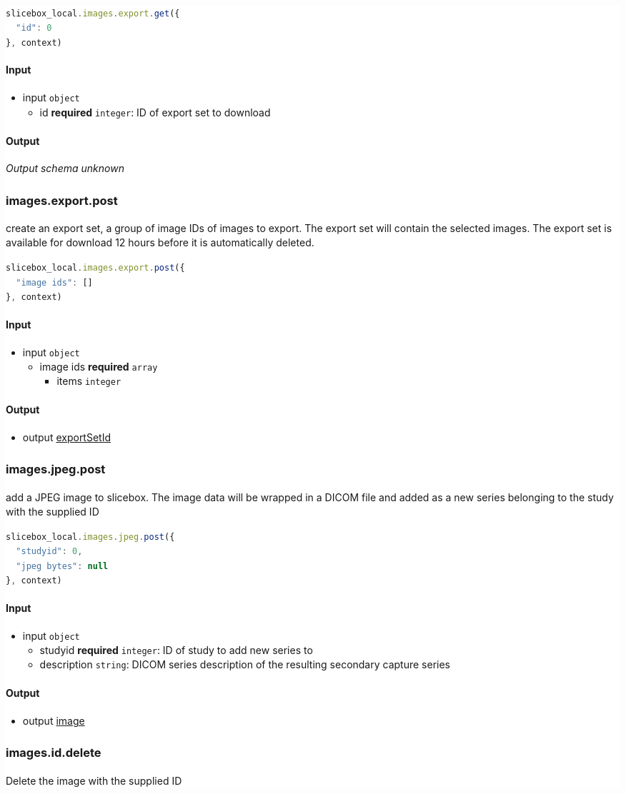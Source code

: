 
```js
slicebox_local.images.export.get({
  "id": 0
}, context)
```

#### Input
* input `object`
  * id **required** `integer`: ID of export set to download

#### Output
*Output schema unknown*

### images.export.post
create an export set, a group of image IDs of images to export. The export set will contain the selected images. The export set is available for download 12 hours before it is automatically deleted.


```js
slicebox_local.images.export.post({
  "image ids": []
}, context)
```

#### Input
* input `object`
  * image ids **required** `array`
    * items `integer`

#### Output
* output [exportSetId](#exportsetid)

### images.jpeg.post
add a JPEG image to slicebox. The image data will be wrapped in a DICOM file and added as a new series belonging to the study with the supplied ID


```js
slicebox_local.images.jpeg.post({
  "studyid": 0,
  "jpeg bytes": null
}, context)
```

#### Input
* input `object`
  * studyid **required** `integer`: ID of study to add new series to
  * description `string`: DICOM series description of the resulting secondary capture series

#### Output
* output [image](#image)

### images.id.delete
Delete the image with the supplied ID
